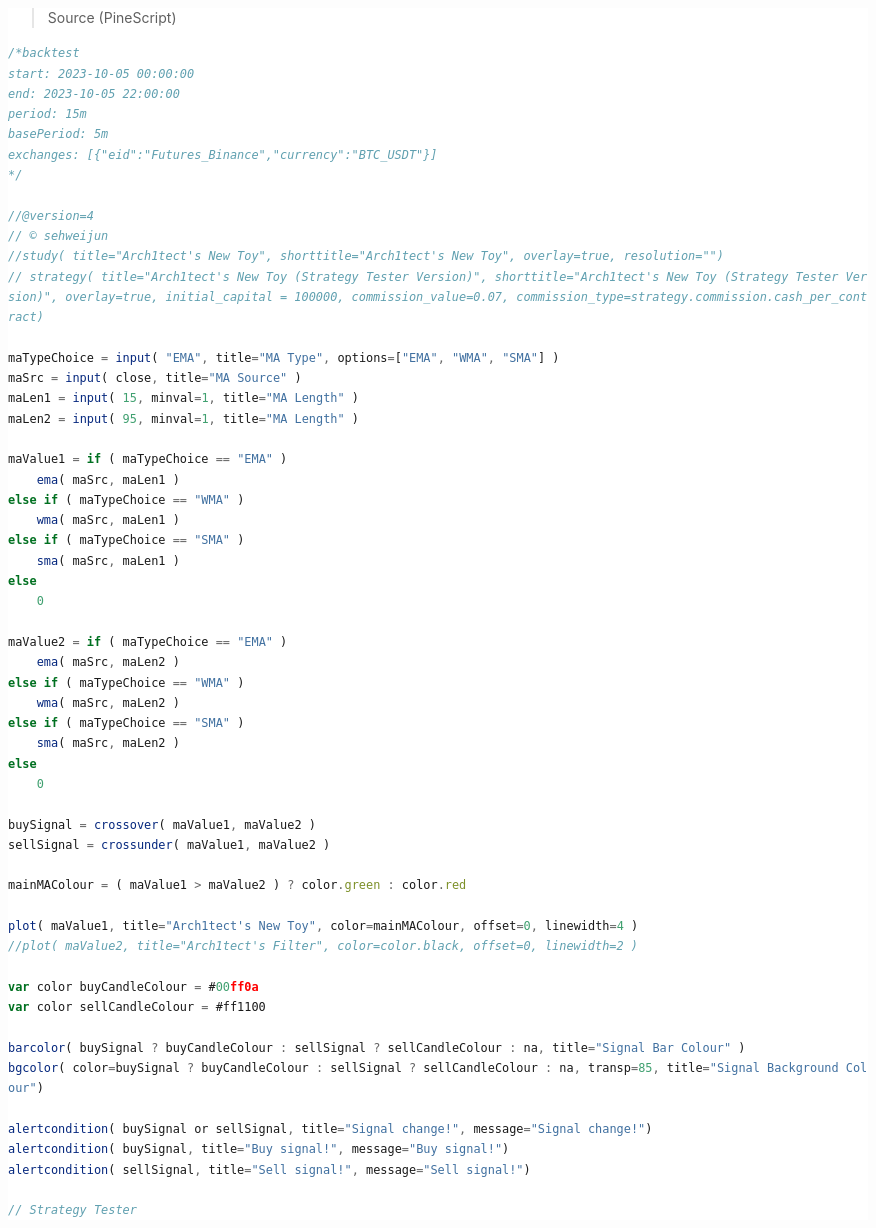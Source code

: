 
> Source (PineScript)

``` javascript
/*backtest
start: 2023-10-05 00:00:00
end: 2023-10-05 22:00:00
period: 15m
basePeriod: 5m
exchanges: [{"eid":"Futures_Binance","currency":"BTC_USDT"}]
*/

//@version=4
// © sehweijun
//study( title="Arch1tect's New Toy", shorttitle="Arch1tect's New Toy", overlay=true, resolution="")
// strategy( title="Arch1tect's New Toy (Strategy Tester Version)", shorttitle="Arch1tect's New Toy (Strategy Tester Version)", overlay=true, initial_capital = 100000, commission_value=0.07, commission_type=strategy.commission.cash_per_contract)

maTypeChoice = input( "EMA", title="MA Type", options=["EMA", "WMA", "SMA"] )
maSrc = input( close, title="MA Source" )
maLen1 = input( 15, minval=1, title="MA Length" )
maLen2 = input( 95, minval=1, title="MA Length" )

maValue1 = if ( maTypeChoice == "EMA" )
    ema( maSrc, maLen1 )
else if ( maTypeChoice == "WMA" )
    wma( maSrc, maLen1 )
else if ( maTypeChoice == "SMA" )
    sma( maSrc, maLen1 )
else
    0
    
maValue2 = if ( maTypeChoice == "EMA" )
    ema( maSrc, maLen2 )
else if ( maTypeChoice == "WMA" )
    wma( maSrc, maLen2 )
else if ( maTypeChoice == "SMA" )
    sma( maSrc, maLen2 )
else
    0

buySignal = crossover( maValue1, maValue2 )
sellSignal = crossunder( maValue1, maValue2 )

mainMAColour = ( maValue1 > maValue2 ) ? color.green : color.red 

plot( maValue1, title="Arch1tect's New Toy", color=mainMAColour, offset=0, linewidth=4 )
//plot( maValue2, title="Arch1tect's Filter", color=color.black, offset=0, linewidth=2 )

var color buyCandleColour = #00ff0a
var color sellCandleColour = #ff1100

barcolor( buySignal ? buyCandleColour : sellSignal ? sellCandleColour : na, title="Signal Bar Colour" )
bgcolor( color=buySignal ? buyCandleColour : sellSignal ? sellCandleColour : na, transp=85, title="Signal Background Colour")

alertcondition( buySignal or sellSignal, title="Signal change!", message="Signal change!")
alertcondition( buySignal, title="Buy signal!", message="Buy signal!")
alertcondition( sellSignal, title="Sell signal!", message="Sell signal!")

// Strategy Tester
```